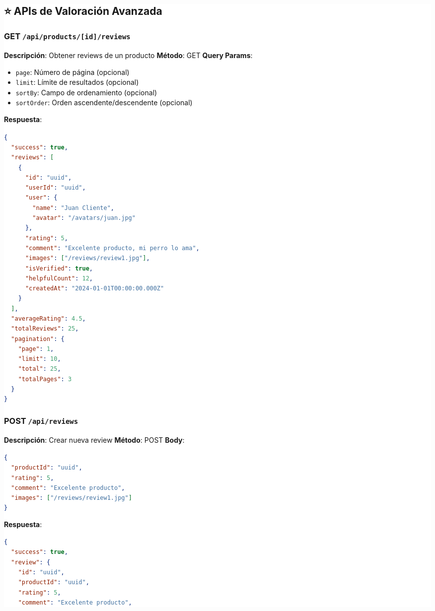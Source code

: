 
## ⭐ APIs de Valoración Avanzada

### GET `/api/products/[id]/reviews`
**Descripción**: Obtener reviews de un producto
**Método**: GET
**Query Params**:
- `page`: Número de página (opcional)
- `limit`: Límite de resultados (opcional)
- `sortBy`: Campo de ordenamiento (opcional)
- `sortOrder`: Orden ascendente/descendente (opcional)

**Respuesta**:
```json
{
  "success": true,
  "reviews": [
    {
      "id": "uuid",
      "userId": "uuid",
      "user": {
        "name": "Juan Cliente",
        "avatar": "/avatars/juan.jpg"
      },
      "rating": 5,
      "comment": "Excelente producto, mi perro lo ama",
      "images": ["/reviews/review1.jpg"],
      "isVerified": true,
      "helpfulCount": 12,
      "createdAt": "2024-01-01T00:00:00.000Z"
    }
  ],
  "averageRating": 4.5,
  "totalReviews": 25,
  "pagination": {
    "page": 1,
    "limit": 10,
    "total": 25,
    "totalPages": 3
  }
}
```

### POST `/api/reviews`
**Descripción**: Crear nueva review
**Método**: POST
**Body**:
```json
{
  "productId": "uuid",
  "rating": 5,
  "comment": "Excelente producto",
  "images": ["/reviews/review1.jpg"]
}
```
**Respuesta**:
```json
{
  "success": true,
  "review": {
    "id": "uuid",
    "productId": "uuid",
    "rating": 5,
    "comment": "Excelente producto",
```